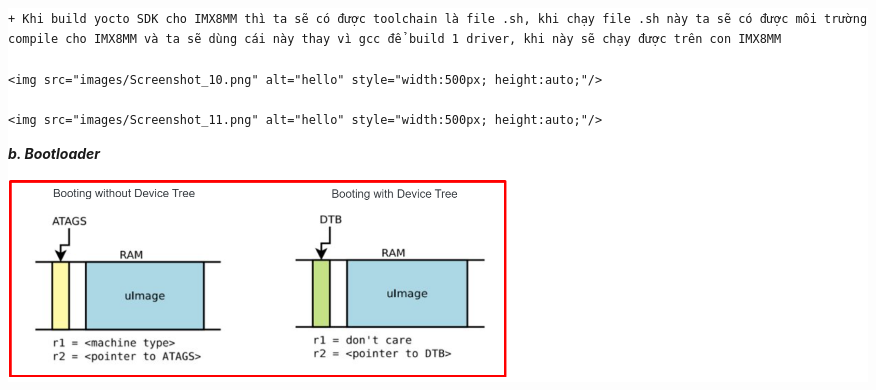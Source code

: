    + Khi build yocto SDK cho IMX8MM thì ta sẽ có được toolchain là file .sh, khi chạy file .sh này ta sẽ có được môi trường compile cho IMX8MM và ta sẽ dùng cái này thay vì gcc để build 1 driver, khi này sẽ chạy được trên con IMX8MM

    <img src="images/Screenshot_10.png" alt="hello" style="width:500px; height:auto;"/>

    <img src="images/Screenshot_11.png" alt="hello" style="width:500px; height:auto;"/>

***b. Bootloader***

<img src="images/Screenshot_26.png" alt="hello" style="width:500px; height:auto;"/>
